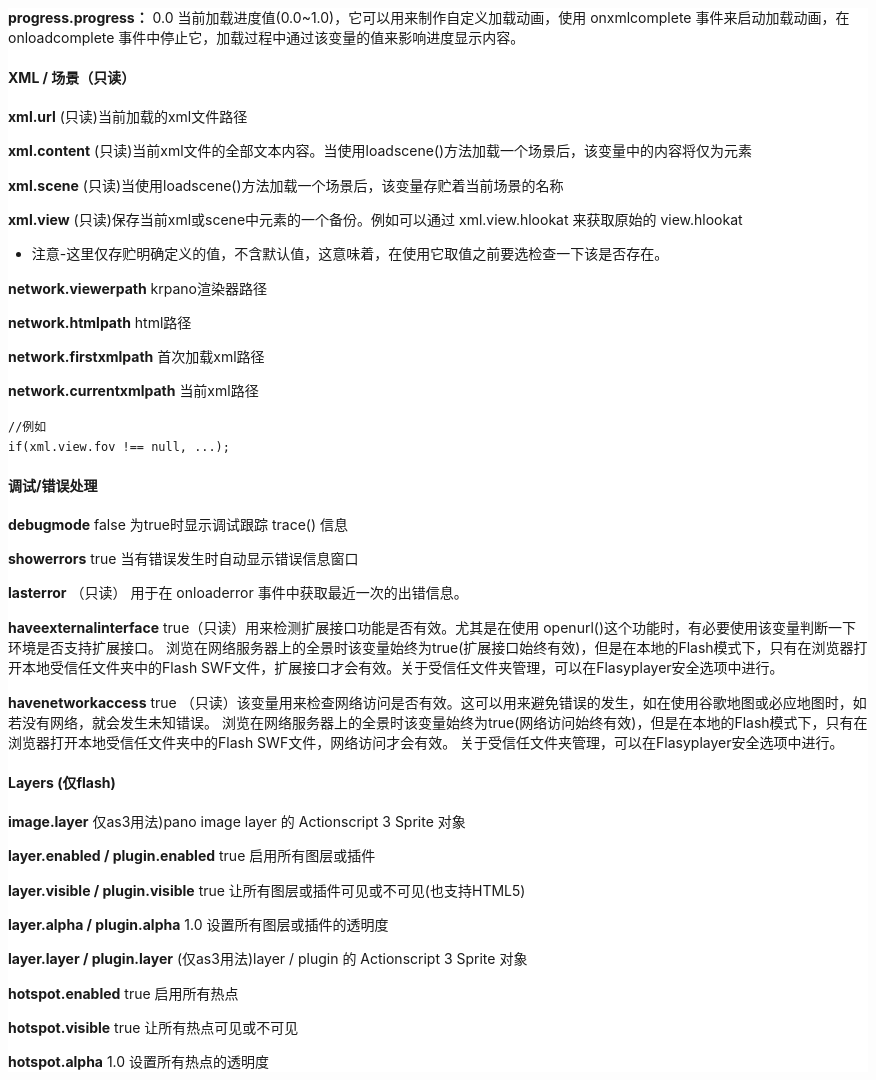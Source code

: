 **progress.progress：** 0.0 当前加载进度值(0.0~1.0)，它可以用来制作自定义加载动画，使用 onxmlcomplete 事件来启动加载动画，在 onloadcomplete 事件中停止它，加载过程中通过该变量的值来影响进度显示内容。

#### XML / 场景（只读）

**xml.url** (只读)当前加载的xml文件路径

**xml.content** (只读)当前xml文件的全部文本内容。当使用loadscene()方法加载一个场景后，该变量中的内容将仅为<scene>元素

**xml.scene** (只读)当使用loadscene()方法加载一个场景后，该变量存贮着当前场景的名称

**xml.view** (只读)保存当前xml或scene中<view>元素的一个备份。例如可以通过 xml.view.hlookat 来获取原始的 view.hlookat

*   注意-这里仅存贮明确定义的值，不含默认值，这意味着，在使用它取值之前要选检查一下该是否存在。

**network.viewerpath** krpano渲染器路径

**network.htmlpath** html路径

**network.firstxmlpath** 首次加载xml路径

**network.currentxmlpath** 当前xml路径

```
//例如
if(xml.view.fov !== null, ...);
```

#### 调试/错误处理

**debugmode** false 为true时显示调试跟踪 trace() 信息

**showerrors** true 当有错误发生时自动显示错误信息窗口

**lasterror** （只读） 用于在 onloaderror 事件中获取最近一次的出错信息。

**haveexternalinterface** true（只读）用来检测扩展接口功能是否有效。尤其是在使用 openurl()这个功能时，有必要使用该变量判断一下环境是否支持扩展接口。
浏览在网络服务器上的全景时该变量始终为true(扩展接口始终有效)，但是在本地的Flash模式下，只有在浏览器打开本地受信任文件夹中的Flash SWF文件，扩展接口才会有效。关于受信任文件夹管理，可以在Flasyplayer安全选项中进行。

**havenetworkaccess** true （只读）该变量用来检查网络访问是否有效。这可以用来避免错误的发生，如在使用谷歌地图或必应地图时，如若没有网络，就会发生未知错误。
浏览在网络服务器上的全景时该变量始终为true(网络访问始终有效)，但是在本地的Flash模式下，只有在浏览器打开本地受信任文件夹中的Flash SWF文件，网络访问才会有效。
关于受信任文件夹管理，可以在Flasyplayer安全选项中进行。

#### Layers (仅flash)

**image.layer** 仅as3用法)pano image layer 的 Actionscript 3 Sprite 对象

**layer.enabled / plugin.enabled** true 启用所有图层或插件

**layer.visible / plugin.visible** true 让所有图层或插件可见或不可见(也支持HTML5)

**layer.alpha / plugin.alpha** 1.0 设置所有图层或插件的透明度

**layer.layer / plugin.layer** (仅as3用法)layer / plugin 的 Actionscript 3 Sprite 对象

**hotspot.enabled** true 启用所有热点

**hotspot.visible** true 让所有热点可见或不可见

**hotspot.alpha** 1.0 设置所有热点的透明度
